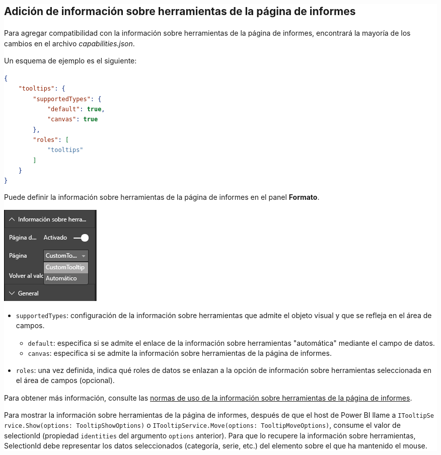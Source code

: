 ## <a name="add-report-page-tooltips"></a>Adición de información sobre herramientas de la página de informes

Para agregar compatibilidad con la información sobre herramientas de la página de informes, encontrará la mayoría de los cambios en el archivo *capabilities.json*.

Un esquema de ejemplo es el siguiente:

```json
{
    "tooltips": {
        "supportedTypes": {
            "default": true,
            "canvas": true
        },
        "roles": [
            "tooltips"
        ]
    }
}
```

Puede definir la información sobre herramientas de la página de informes en el panel **Formato**.

![Información en pantalla de la página de informes](media/add-tooltips/report-page-tooltips.png)

* `supportedTypes`: configuración de la información sobre herramientas que admite el objeto visual y que se refleja en el área de campos. 
   * `default`: especifica si se admite el enlace de la información sobre herramientas "automática" mediante el campo de datos. 
   * `canvas`: especifica si se admite la información sobre herramientas de la página de informes.

* `roles`: una vez definida, indica qué roles de datos se enlazan a la opción de información sobre herramientas seleccionada en el área de campos (opcional).

Para obtener más información, consulte las [normas de uso de la información sobre herramientas de la página de informes](https://powerbi.microsoft.com/blog/power-bi-desktop-march-2018-feature-summary/#tooltips).

Para mostrar la información sobre herramientas de la página de informes, después de que el host de Power BI llame a `ITooltipService.Show(options: TooltipShowOptions)` o `ITooltipService.Move(options: TooltipMoveOptions)`, consume el valor de selectionId (propiedad `identities` del argumento `options` anterior). Para que lo recupere la información sobre herramientas, SelectionId debe representar los datos seleccionados (categoría, serie, etc.) del elemento sobre el que ha mantenido el mouse.
